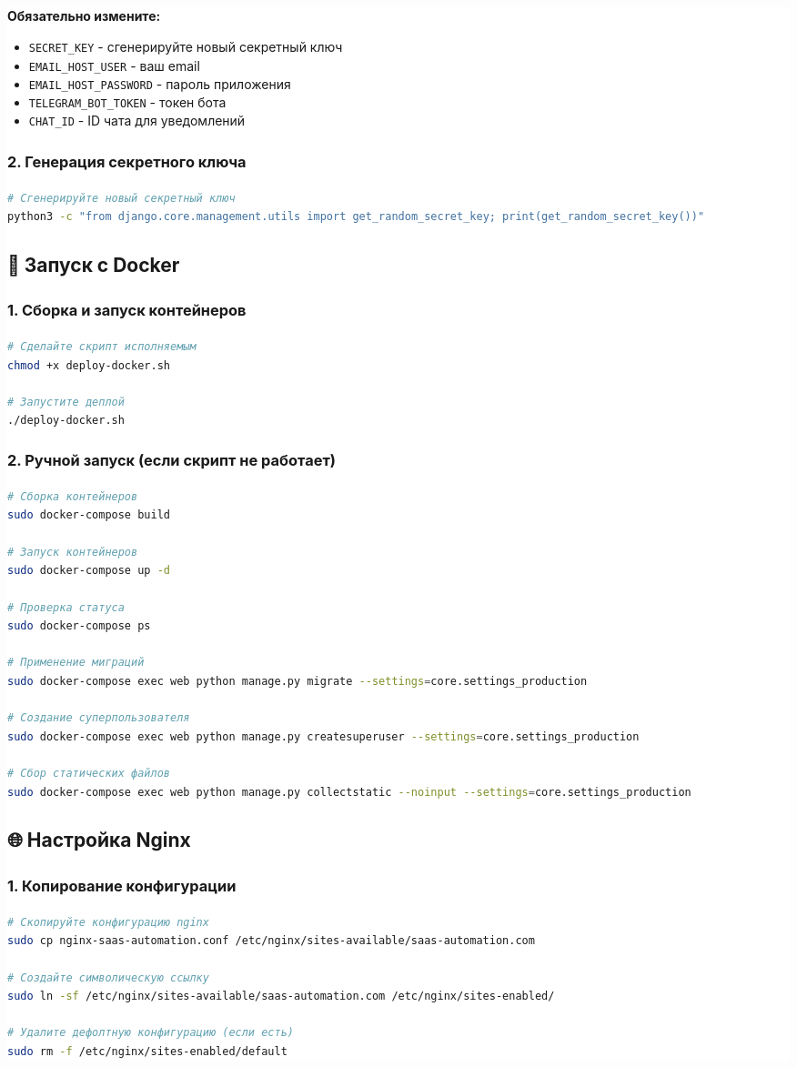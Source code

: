 **Обязательно измените:**
- `SECRET_KEY` - сгенерируйте новый секретный ключ
- `EMAIL_HOST_USER` - ваш email
- `EMAIL_HOST_PASSWORD` - пароль приложения
- `TELEGRAM_BOT_TOKEN` - токен бота
- `CHAT_ID` - ID чата для уведомлений

### 2. Генерация секретного ключа
```bash
# Сгенерируйте новый секретный ключ
python3 -c "from django.core.management.utils import get_random_secret_key; print(get_random_secret_key())"
```

## 🐳 Запуск с Docker

### 1. Сборка и запуск контейнеров
```bash
# Сделайте скрипт исполняемым
chmod +x deploy-docker.sh

# Запустите деплой
./deploy-docker.sh
```

### 2. Ручной запуск (если скрипт не работает)
```bash
# Сборка контейнеров
sudo docker-compose build

# Запуск контейнеров
sudo docker-compose up -d

# Проверка статуса
sudo docker-compose ps

# Применение миграций
sudo docker-compose exec web python manage.py migrate --settings=core.settings_production

# Создание суперпользователя
sudo docker-compose exec web python manage.py createsuperuser --settings=core.settings_production

# Сбор статических файлов
sudo docker-compose exec web python manage.py collectstatic --noinput --settings=core.settings_production
```

## 🌐 Настройка Nginx

### 1. Копирование конфигурации
```bash
# Скопируйте конфигурацию nginx
sudo cp nginx-saas-automation.conf /etc/nginx/sites-available/saas-automation.com

# Создайте символическую ссылку
sudo ln -sf /etc/nginx/sites-available/saas-automation.com /etc/nginx/sites-enabled/

# Удалите дефолтную конфигурацию (если есть)
sudo rm -f /etc/nginx/sites-enabled/default
```

